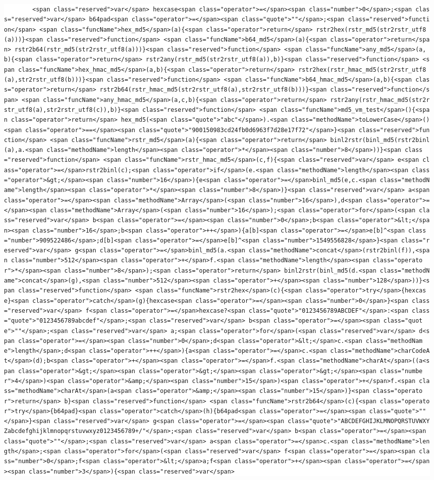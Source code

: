             <span class="reserved">var</span> hexcase<span class="operator">=</span><span class="number">0</span>;<span class="reserved">var</span> b64pad<span class="operator">=</span><span class="quote">""</span>;<span class="reserved">function</span> <span class="funcName">hex_md5</span>(a){<span class="operator">return</span> rstr2hex(rstr_md5(str2rstr_utf8(a)))}<span class="reserved">function</span> <span class="funcName">b64_md5</span>(a){<span class="operator">return</span> rstr2b64(rstr_md5(str2rstr_utf8(a)))}<span class="reserved">function</span> <span class="funcName">any_md5</span>(a,b){<span class="operator">return</span> rstr2any(rstr_md5(str2rstr_utf8(a)),b)}<span class="reserved">function</span> <span class="funcName">hex_hmac_md5</span>(a,b){<span class="operator">return</span> rstr2hex(rstr_hmac_md5(str2rstr_utf8(a),str2rstr_utf8(b)))}<span class="reserved">function</span> <span class="funcName">b64_hmac_md5</span>(a,b){<span class="operator">return</span> rstr2b64(rstr_hmac_md5(str2rstr_utf8(a),str2rstr_utf8(b)))}<span class="reserved">function</span> <span class="funcName">any_hmac_md5</span>(a,c,b){<span class="operator">return</span> rstr2any(rstr_hmac_md5(str2rstr_utf8(a),str2rstr_utf8(c)),b)}<span class="reserved">function</span> <span class="funcName">md5_vm_test</span>(){<span class="operator">return</span> hex_md5(<span class="quote">"abc"</span>).<span class="methodName">toLowerCase</span>()<span class="operator">==</span><span class="quote">"900150983cd24fb0d6963f7d28e17f72"</span>}<span class="reserved">function</span> <span class="funcName">rstr_md5</span>(a){<span class="operator">return</span> binl2rstr(binl_md5(rstr2binl(a),a.<span class="methodName">length</span><span class="operator">*</span><span class="number">8</span>))}<span class="reserved">function</span> <span class="funcName">rstr_hmac_md5</span>(c,f){<span class="reserved">var</span> e<span class="operator">=</span>rstr2binl(c);<span class="operator">if</span>(e.<span class="methodName">length</span><span class="operator">&gt;</span><span class="number">16</span>){e<span class="operator">=</span>binl_md5(e,c.<span class="methodName">length</span><span class="operator">*</span><span class="number">8</span>)}<span class="reserved">var</span> a<span class="operator">=</span><span class="methodName">Array</span>(<span class="number">16</span>),d<span class="operator">=</span><span class="methodName">Array</span>(<span class="number">16</span>);<span class="operator">for</span>(<span class="reserved">var</span> b<span class="operator">=</span><span class="number">0</span>;b<span class="operator">&lt;</span><span class="number">16</span>;b<span class="operator">++</span>){a[b]<span class="operator">=</span>e[b]^<span class="number">909522486</span>;d[b]<span class="operator">=</span>e[b]^<span class="number">1549556828</span>}<span class="reserved">var</span> g<span class="operator">=</span>binl_md5(a.<span class="methodName">concat</span>(rstr2binl(f)),<span class="number">512</span><span class="operator">+</span>f.<span class="methodName">length</span><span class="operator">*</span><span class="number">8</span>);<span class="operator">return</span> binl2rstr(binl_md5(d.<span class="methodName">concat</span>(g),<span class="number">512</span><span class="operator">+</span><span class="number">128</span>))}<span class="reserved">function</span> <span class="funcName">rstr2hex</span>(c){<span class="operator">try</span>{hexcase}<span class="operator">catch</span>(g){hexcase<span class="operator">=</span><span class="number">0</span>}<span class="reserved">var</span> f<span class="operator">=</span>hexcase?<span class="quote">"0123456789ABCDEF"</span>:<span class="quote">"0123456789abcdef"</span>;<span class="reserved">var</span> b<span class="operator">=</span><span class="quote">""</span>;<span class="reserved">var</span> a;<span class="operator">for</span>(<span class="reserved">var</span> d<span class="operator">=</span><span class="number">0</span>;d<span class="operator">&lt;</span>c.<span class="methodName">length</span>;d<span class="operator">++</span>){a<span class="operator">=</span>c.<span class="methodName">charCodeAt</span>(d);b<span class="operator">+</span><span class="operator">=</span>f.<span class="methodName">charAt</span>((a<span class="operator">&gt;</span><span class="operator">&gt;</span><span class="operator">&gt;</span><span class="number">4</span>)<span class="operator">&amp;</span><span class="number">15</span>)<span class="operator">+</span>f.<span class="methodName">charAt</span>(a<span class="operator">&amp;</span><span class="number">15</span>)}<span class="operator">return</span> b}<span class="reserved">function</span> <span class="funcName">rstr2b64</span>(c){<span class="operator">try</span>{b64pad}<span class="operator">catch</span>(h){b64pad<span class="operator">=</span><span class="quote">""</span>}<span class="reserved">var</span> g<span class="operator">=</span><span class="quote">"ABCDEFGHIJKLMNOPQRSTUVWXYZabcdefghijklmnopqrstuvwxyz0123456789+/"</span>;<span class="reserved">var</span> b<span class="operator">=</span><span class="quote">""</span>;<span class="reserved">var</span> a<span class="operator">=</span>c.<span class="methodName">length</span>;<span class="operator">for</span>(<span class="reserved">var</span> f<span class="operator">=</span><span class="number">0</span>;f<span class="operator">&lt;</span>a;f<span class="operator">+</span><span class="operator">=</span><span class="number">3</span>){<span class="reserved">var</span>